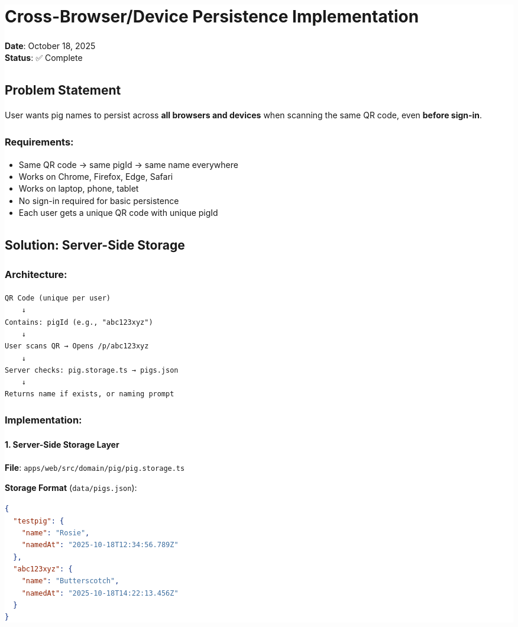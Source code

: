 # Cross-Browser/Device Persistence Implementation
**Date**: October 18, 2025  
**Status**: ✅ Complete

## Problem Statement
User wants pig names to persist across **all browsers and devices** when scanning the same QR code, even **before sign-in**.

### Requirements:
- Same QR code → same pigId → same name everywhere
- Works on Chrome, Firefox, Edge, Safari
- Works on laptop, phone, tablet
- No sign-in required for basic persistence
- Each user gets a unique QR code with unique pigId

## Solution: Server-Side Storage

### Architecture:
```
QR Code (unique per user)
    ↓
Contains: pigId (e.g., "abc123xyz")
    ↓
User scans QR → Opens /p/abc123xyz
    ↓
Server checks: pig.storage.ts → pigs.json
    ↓
Returns name if exists, or naming prompt
```

### Implementation:

#### 1. **Server-Side Storage Layer**
**File**: `apps/web/src/domain/pig/pig.storage.ts`

**Storage Format** (`data/pigs.json`):
```json
{
  "testpig": {
    "name": "Rosie",
    "namedAt": "2025-10-18T12:34:56.789Z"
  },
  "abc123xyz": {
    "name": "Butterscotch",
    "namedAt": "2025-10-18T14:22:13.456Z"
  }
}
```
